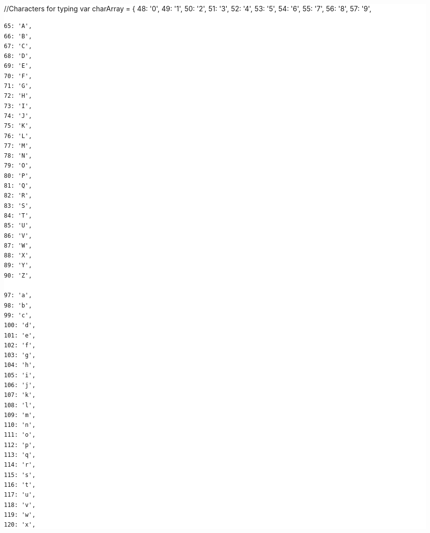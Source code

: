 //Characters for typing
var charArray = {
    48: '0',
    49: '1',
    50: '2',
    51: '3',
    52: '4',
    53: '5',
    54: '6',
    55: '7',
    56: '8',
    57: '9',
    
    65: 'A',
    66: 'B',
    67: 'C',
    68: 'D',
    69: 'E',
    70: 'F',
    71: 'G',
    72: 'H',
    73: 'I',
    74: 'J',
    75: 'K',
    76: 'L',
    77: 'M',
    78: 'N',
    79: 'O',
    80: 'P',
    81: 'Q',
    82: 'R',
    83: 'S',
    84: 'T',
    85: 'U',
    86: 'V',
    87: 'W',
    88: 'X',
    89: 'Y',
    90: 'Z',
    
    97: 'a',
    98: 'b',
    99: 'c',
    100: 'd',
    101: 'e',
    102: 'f',
    103: 'g',
    104: 'h',
    105: 'i',
    106: 'j',
    107: 'k',
    108: 'l',
    109: 'm',
    110: 'n',
    111: 'o',
    112: 'p',
    113: 'q',
    114: 'r',
    115: 's',
    116: 't',
    117: 'u',
    118: 'v', 
    119: 'w',
    120: 'x',